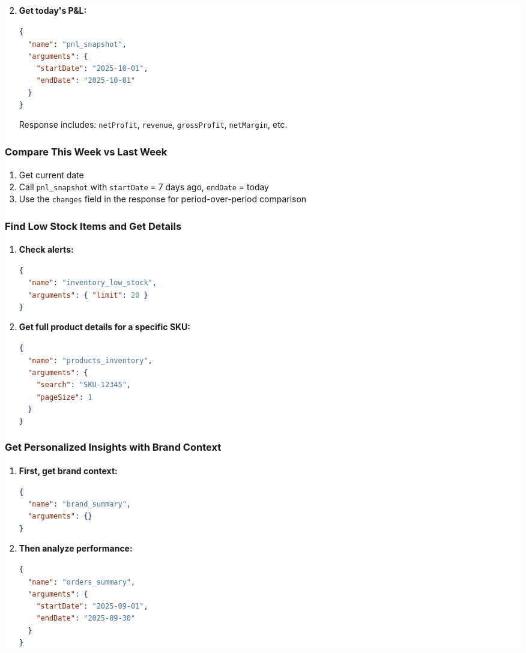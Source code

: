 2. **Get today's P&L:**
   ```json
   {
     "name": "pnl_snapshot",
     "arguments": {
       "startDate": "2025-10-01",
       "endDate": "2025-10-01"
     }
   }
   ```
   Response includes: `netProfit`, `revenue`, `grossProfit`, `netMargin`, etc.

### Compare This Week vs Last Week

1. Get current date
2. Call `pnl_snapshot` with `startDate` = 7 days ago, `endDate` = today
3. Use the `changes` field in the response for period-over-period comparison

### Find Low Stock Items and Get Details

1. **Check alerts:**
   ```json
   {
     "name": "inventory_low_stock",
     "arguments": { "limit": 20 }
   }
   ```

2. **Get full product details for a specific SKU:**
   ```json
   {
     "name": "products_inventory",
     "arguments": {
       "search": "SKU-12345",
       "pageSize": 1
     }
   }
   ```

### Get Personalized Insights with Brand Context

1. **First, get brand context:**
   ```json
   {
     "name": "brand_summary",
     "arguments": {}
   }
   ```

2. **Then analyze performance:**
   ```json
   {
     "name": "orders_summary",
     "arguments": {
       "startDate": "2025-09-01",
       "endDate": "2025-09-30"
     }
   }
   ```
